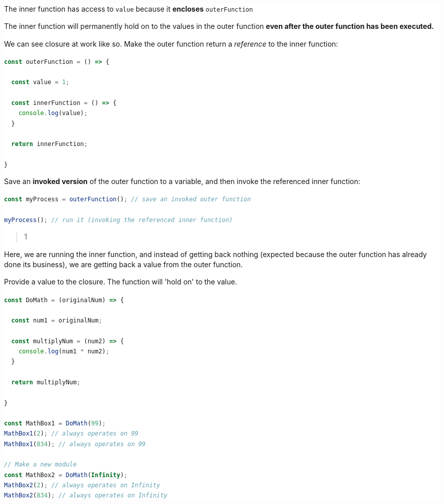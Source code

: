 The inner function has access to `value` because it **encloses** `outerFunction`

The inner function will permanently hold on to the values in the outer function **even after the outer function has been executed.**

We can see closure at work like so. Make the outer function return a _reference_ to the inner function:

```javascript
const outerFunction = () => {

  const value = 1;

  const innerFunction = () => {
    console.log(value);
  }

  return innerFunction;

}
```

Save an **invoked version** of the outer function to a variable, and then invoke the referenced inner function:

```javascript
const myProcess = outerFunction(); // save an invoked outer function

myProcess(); // run it (invoking the referenced inner function)
```

> 1

Here, we are running the inner function, and instead of getting back nothing (expected because the outer function has already done its business), we are getting back a value from the outer function.

Provide a value to the closure. The function will 'hold on' to the value.

```javascript
const DoMath = (originalNum) => {

  const num1 = originalNum;

  const multiplyNum = (num2) => {
    console.log(num1 * num2);
  }

  return multiplyNum;

}

const MathBox1 = DoMath(99);
MathBox1(2); // always operates on 99
MathBox1(834); // always operates on 99

// Make a new module
const MathBox2 = DoMath(Infinity);
MathBox2(2); // always operates on Infinity
MathBox2(834); // always operates on Infinity
```
